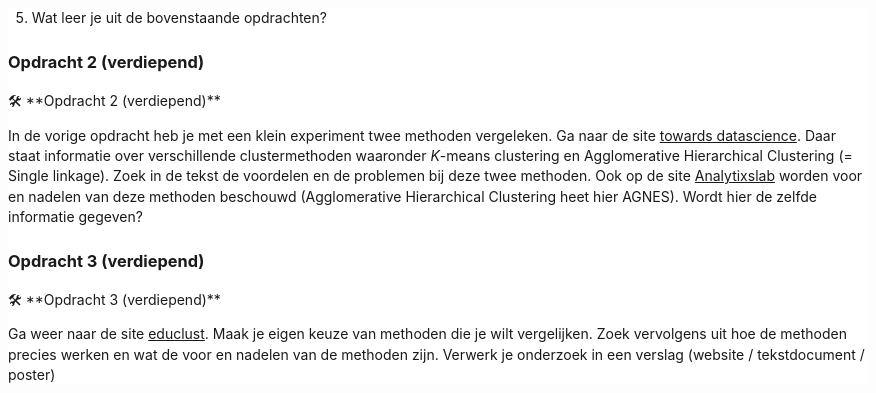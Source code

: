 5. Wat leer je uit de bovenstaande opdrachten?
</aside>

### Opdracht 2 (verdiepend)

<aside>
🛠️ **Opdracht 2 (verdiepend)**

In de vorige opdracht heb je met een klein experiment twee methoden vergeleken. Ga naar de site [towards datascience](https://towardsdatascience.com/the-5-clustering-algorithms-data-scientists-need-to-know-a36d136ef68). Daar staat informatie over verschillende clustermethoden waaronder $K$-means clustering en Agglomerative Hierarchical Clustering (= Single linkage). Zoek in de tekst de voordelen en de problemen bij deze twee methoden. Ook op de site [Analytixslab](https://www.analytixlabs.co.in/blog/types-of-clustering-algorithms/#sub2) worden voor en nadelen van deze methoden beschouwd (Agglomerative Hierarchical Clustering heet hier AGNES). Wordt hier de zelfde informatie gegeven?

</aside>

### Opdracht 3 (verdiepend)

<aside>
🛠️ **Opdracht 3 (verdiepend)**

Ga weer naar de site [educlust](https://educlust.dbvis.de/#). Maak je eigen keuze van methoden die je wilt vergelijken. Zoek vervolgens uit hoe de methoden precies werken en wat de voor en nadelen van de methoden zijn. Verwerk je onderzoek in een verslag (website / tekstdocument / poster)

</aside>